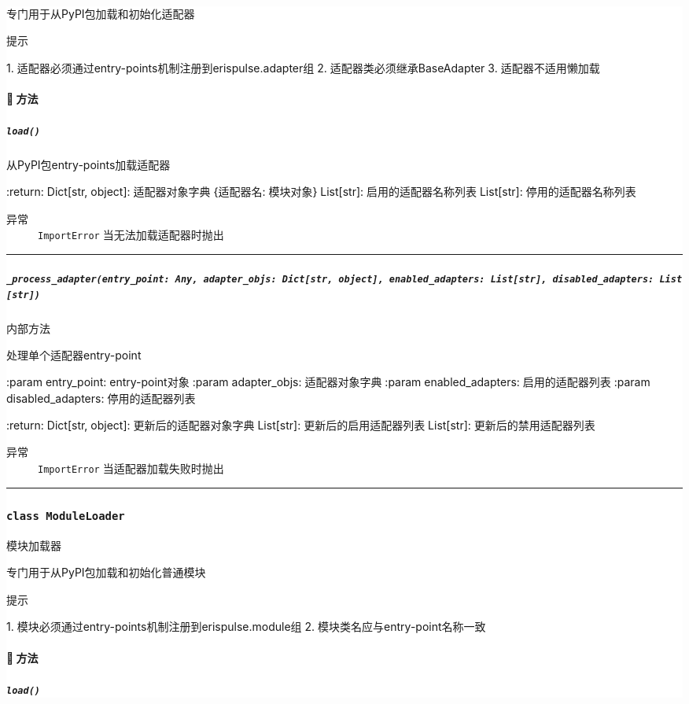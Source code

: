 专门用于从PyPI包加载和初始化适配器

<div class='admonition tip'><p class='admonition-title'>提示</p><p>1. 适配器必须通过entry-points机制注册到erispulse.adapter组
2. 适配器类必须继承BaseAdapter
3. 适配器不适用懒加载</p></div>


#### 🧰 方法

##### `load()`

从PyPI包entry-points加载适配器

:return: 
    Dict[str, object]: 适配器对象字典 {适配器名: 模块对象}
    List[str]: 启用的适配器名称列表
    List[str]: 停用的适配器名称列表
    
<dt>异常</dt><dd><code>ImportError</code> 当无法加载适配器时抛出</dd>

---

##### `_process_adapter(entry_point: Any, adapter_objs: Dict[str, object], enabled_adapters: List[str], disabled_adapters: List[str])`

<div class='admonition warning'><p class='admonition-title'>内部方法</p><p></p></div>
处理单个适配器entry-point

:param entry_point: entry-point对象
:param adapter_objs: 适配器对象字典
:param enabled_adapters: 启用的适配器列表
:param disabled_adapters: 停用的适配器列表

:return: 
    Dict[str, object]: 更新后的适配器对象字典
    List[str]: 更新后的启用适配器列表 
    List[str]: 更新后的禁用适配器列表
    
<dt>异常</dt><dd><code>ImportError</code> 当适配器加载失败时抛出</dd>

---

### `class ModuleLoader`

模块加载器

专门用于从PyPI包加载和初始化普通模块

<div class='admonition tip'><p class='admonition-title'>提示</p><p>1. 模块必须通过entry-points机制注册到erispulse.module组
2. 模块类名应与entry-point名称一致</p></div>


#### 🧰 方法

##### `load()`
